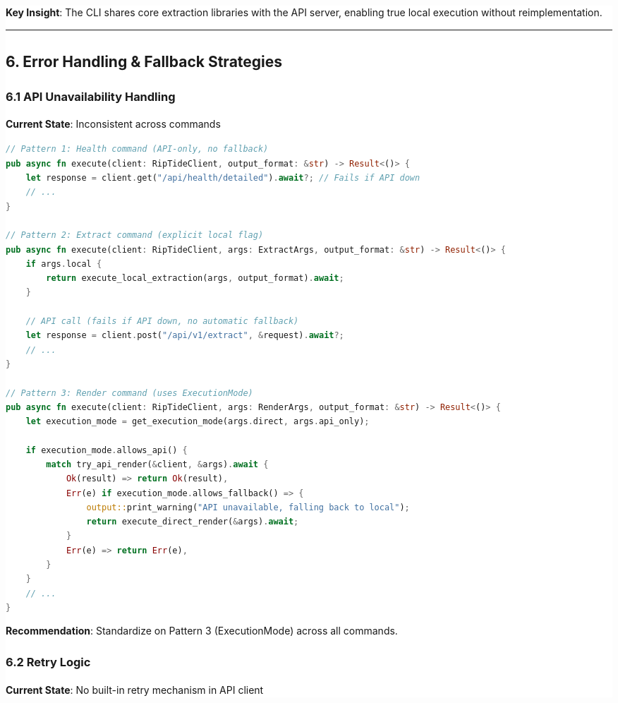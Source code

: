 **Key Insight**: The CLI shares core extraction libraries with the API server, enabling true local execution without reimplementation.

---

## 6. Error Handling & Fallback Strategies

### 6.1 API Unavailability Handling

**Current State**: Inconsistent across commands

```rust
// Pattern 1: Health command (API-only, no fallback)
pub async fn execute(client: RipTideClient, output_format: &str) -> Result<()> {
    let response = client.get("/api/health/detailed").await?; // Fails if API down
    // ...
}

// Pattern 2: Extract command (explicit local flag)
pub async fn execute(client: RipTideClient, args: ExtractArgs, output_format: &str) -> Result<()> {
    if args.local {
        return execute_local_extraction(args, output_format).await;
    }

    // API call (fails if API down, no automatic fallback)
    let response = client.post("/api/v1/extract", &request).await?;
    // ...
}

// Pattern 3: Render command (uses ExecutionMode)
pub async fn execute(client: RipTideClient, args: RenderArgs, output_format: &str) -> Result<()> {
    let execution_mode = get_execution_mode(args.direct, args.api_only);

    if execution_mode.allows_api() {
        match try_api_render(&client, &args).await {
            Ok(result) => return Ok(result),
            Err(e) if execution_mode.allows_fallback() => {
                output::print_warning("API unavailable, falling back to local");
                return execute_direct_render(&args).await;
            }
            Err(e) => return Err(e),
        }
    }
    // ...
}
```

**Recommendation**: Standardize on Pattern 3 (ExecutionMode) across all commands.

### 6.2 Retry Logic

**Current State**: No built-in retry mechanism in API client
